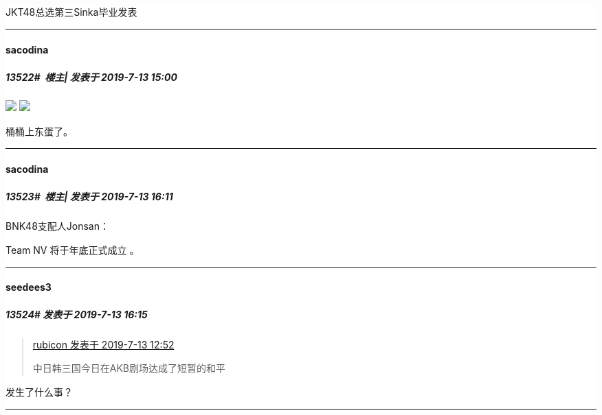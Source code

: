 


JKT48总选第三Sinka毕业发表







-----

####  sacodina  
##### 13522#         楼主| 发表于 2019-7-13 15:00



<img src="http://imgsrc.baidu.com/forum/w%3D580/sign=918a36e15d43fbf2c52ca62b807cca1e/d2a46881800a19d8ebe897ec3dfa828ba71e460e.jpg" referrerpolicy="no-referrer">

<img src="http://imgsrc.baidu.com/forum/w%3D580/sign=7f1225e255b5c9ea62f303ebe538b622/40c489b1cb13495442aafb8d584e9258d0094ab9.jpg" referrerpolicy="no-referrer">


桶桶上东蛋了。







-----

####  sacodina  
##### 13523#         楼主| 发表于 2019-7-13 16:11




BNK48支配人Jonsan：

Team NV 将于年底正式成立 。 ​​​







-----

####  seedees3  
##### 13524#       发表于 2019-7-13 16:15



<blockquote><a href="httphttps://bbs.saraba1st.com/2b/forum.php?mod=redirect&amp;goto=findpost&amp;pid=44498583&amp;ptid=1595639" target="_blank">rubicon 发表于 2019-7-13 12:52</a>

中日韩三国今日在AKB剧场达成了短暂的和平</blockquote>
发生了什么事？







-----
